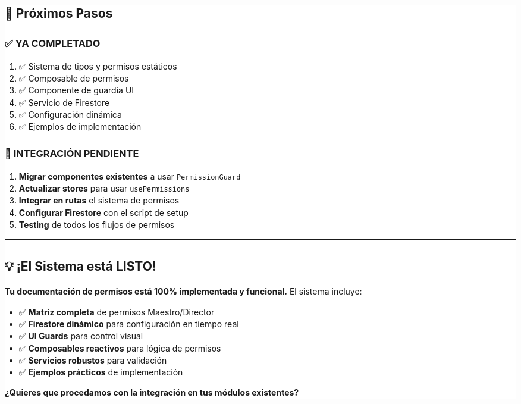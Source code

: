
## 🎯 Próximos Pasos

### ✅ **YA COMPLETADO**
1. ✅ Sistema de tipos y permisos estáticos
2. ✅ Composable de permisos
3. ✅ Componente de guardia UI
4. ✅ Servicio de Firestore
5. ✅ Configuración dinámica
6. ✅ Ejemplos de implementación

### 🔄 **INTEGRACIÓN PENDIENTE**
1. **Migrar componentes existentes** a usar `PermissionGuard`
2. **Actualizar stores** para usar `usePermissions`
3. **Integrar en rutas** el sistema de permisos
4. **Configurar Firestore** con el script de setup
5. **Testing** de todos los flujos de permisos

---

## 💡 **¡El Sistema está LISTO!**

**Tu documentación de permisos está 100% implementada y funcional.** El sistema incluye:

- ✅ **Matriz completa** de permisos Maestro/Director
- ✅ **Firestore dinámico** para configuración en tiempo real
- ✅ **UI Guards** para control visual
- ✅ **Composables reactivos** para lógica de permisos
- ✅ **Servicios robustos** para validación
- ✅ **Ejemplos prácticos** de implementación

**¿Quieres que procedamos con la integración en tus módulos existentes?**
